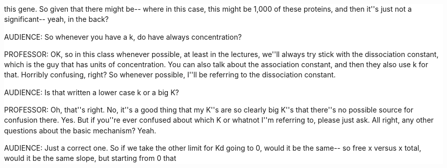   <span m="1032569">this</span> <span m="1032750">gene.</span> <span m="1034060">So</span>
  <span m="1034250">given</span> <span m="1034550">that</span> <span m="1034690">there</span>
  <span m="1034800">might</span> <span m="1035030">be--</span> <span m="1035500">where</span>
  <span m="1035810">in</span> <span m="1035890">this</span> <span m="1036060">case,</span>
  <span m="1036920">this</span> <span m="1036950">might</span> <span m="1037130">be</span>
  <span m="1037210">1,000</span> <span m="1037890">of</span> <span m="1037960">these</span>
  <span m="1038400">proteins,</span> <span m="1039040">and</span> <span m="1039099">then</span>
  <span m="1039260">it''s</span> <span m="1039380">just</span> <span m="1039560">not</span>
  <span m="1039800">a</span> <span m="1040179">significant--</span> <span m="1041319">yeah,
  in</span> <span m="1041520">the</span> <span m="1041569">back?</span></p><p><span
  m="1041859">AUDIENCE:</span> <span m="1042339">So whenever you have a</span> <span
  m="1042819">k,</span> <span m="1044259">do have always concentration?</span></p><p><span
  m="1048099">PROFESSOR:</span> <span m="1048950">OK,</span> <span m="1049160">so</span>
  <span m="1049420">in</span> <span m="1049600">this</span> <span m="1049790">class</span>
  <span m="1051540">whenever</span> <span m="1052030">possible,</span> <span m="1054350">at</span>
  <span m="1054370">least</span> <span m="1054600">in</span> <span m="1054650">the</span>
  <span m="1054720">lectures,</span> <span m="1055950">we''ll</span> <span m="1056030">always</span>
  <span m="1056560">try</span> <span m="1056800">stick</span> <span m="1057000">with</span>
  <span m="1057170">the</span> <span m="1057500">dissociation</span> <span m="1058380">constant,</span>
  <span m="1059250">which</span> <span m="1059370">is</span> <span m="1059860">the</span>
  <span m="1060000">guy</span> <span m="1060210">that</span> <span m="1060340">has</span>
  <span m="1060910">units</span> <span m="1061260">of concentration.</span> <span
  m="1062320">You</span> <span m="1062420">can</span> <span m="1062520">also</span>
  <span m="1062670">talk</span> <span m="1062810">about</span> <span m="1063000">the</span>
  <span m="1063150">association</span> <span m="1063880">constant,</span> <span m="1065030">and</span>
  <span m="1065140">then</span> <span m="1065570">they</span> <span m="1065790">also</span>
  <span m="1066050">use</span> <span m="1066280">k</span> <span m="1066480">for</span>
  <span m="1066570">that.</span> <span m="1067330">Horribly</span> <span m="1067800">confusing,</span>
  <span m="1068290">right?</span> <span m="1069090">So</span> <span m="1069980">whenever</span>
  <span m="1070250">possible,</span> <span m="1071360">I''ll</span> <span m="1071560">be</span>
  <span m="1071670">referring</span> <span m="1071970">to</span> <span m="1072020">the</span>
  <span m="1072360">dissociation</span> <span m="1073030">constant.</span></p><p><span
  m="1076854">AUDIENCE: Is that</span> <span m="1077332">written</span> <span m="1077810">a
  lower case</span> <span m="1078288">k</span> <span m="1078766">or a big</span> <span
  m="1079244">K?</span></p><p><span m="1080680">PROFESSOR: Oh,</span> <span m="1081000">that''s</span>
  <span m="1081330">right.</span> <span m="1081520">No,</span> <span m="1083000">it''s</span>
  <span m="1083140">a</span> <span m="1083170">good</span> <span m="1083390">thing</span>
  <span m="1083560">that</span> <span m="1083620">my</span> <span m="1083760">K''s</span>
  <span m="1084170">are</span> <span m="1084250">so</span> <span m="1084570">clearly</span>
  <span m="1084920">big</span> <span m="1085500">K''s</span> <span m="1085890">that</span>
  <span m="1086130">there''s</span> <span m="1086500">no</span> <span m="1086720">possible</span>
  <span m="1087120">source</span> <span m="1087350">for</span> <span m="1087450">confusion</span>
  <span m="1087830">there.</span> <span m="1091060">Yes.</span> <span m="1091690">But</span>
  <span m="1092000">if</span> <span m="1092160">you''re</span> <span m="1092290">ever</span>
  <span m="1092440">confused</span> <span m="1092800">about</span> <span m="1093540">which</span>
  <span m="1093800">K</span> <span m="1094210">or whatnot</span> <span m="1094530">I''m</span>
  <span m="1094610">referring</span> <span m="1094910">to,</span> <span m="1095010">please</span>
  <span m="1095230">just</span> <span m="1095400">ask.</span> <span m="1099250">All
  right,</span> <span m="1099470">any</span> <span m="1099620">other</span> <span
  m="1099730">questions</span> <span m="1099990">about</span> <span m="1100100">the</span>
  <span m="1100150">basic</span> <span m="1100320">mechanism?</span> <span m="1100690">Yeah.</span></p><p><span
  m="1101600">AUDIENCE:</span> <span m="1101800">Just a correct one.</span> <span
  m="1102228">So</span> <span m="1102656">if  we</span> <span m="1103084">take the</span>
  <span m="1103512">other</span> <span m="1103940">limit</span> <span m="1104370">for
  Kd going to 0,</span> <span m="1106159">would it be the same--</span> <span m="1106632">so</span>
  <span m="1107105">free x</span> <span m="1107580">versus</span> <span m="1107860">x</span>
  <span m="1108340">total,</span> <span m="1108580">would it be</span> <span m="1109040">the
  same slope,</span> <span m="1109500">but</span> <span m="1109920">starting</span>
  <span m="1110215">from</span> <span m="1110510">0</span> <span m="1111952">that